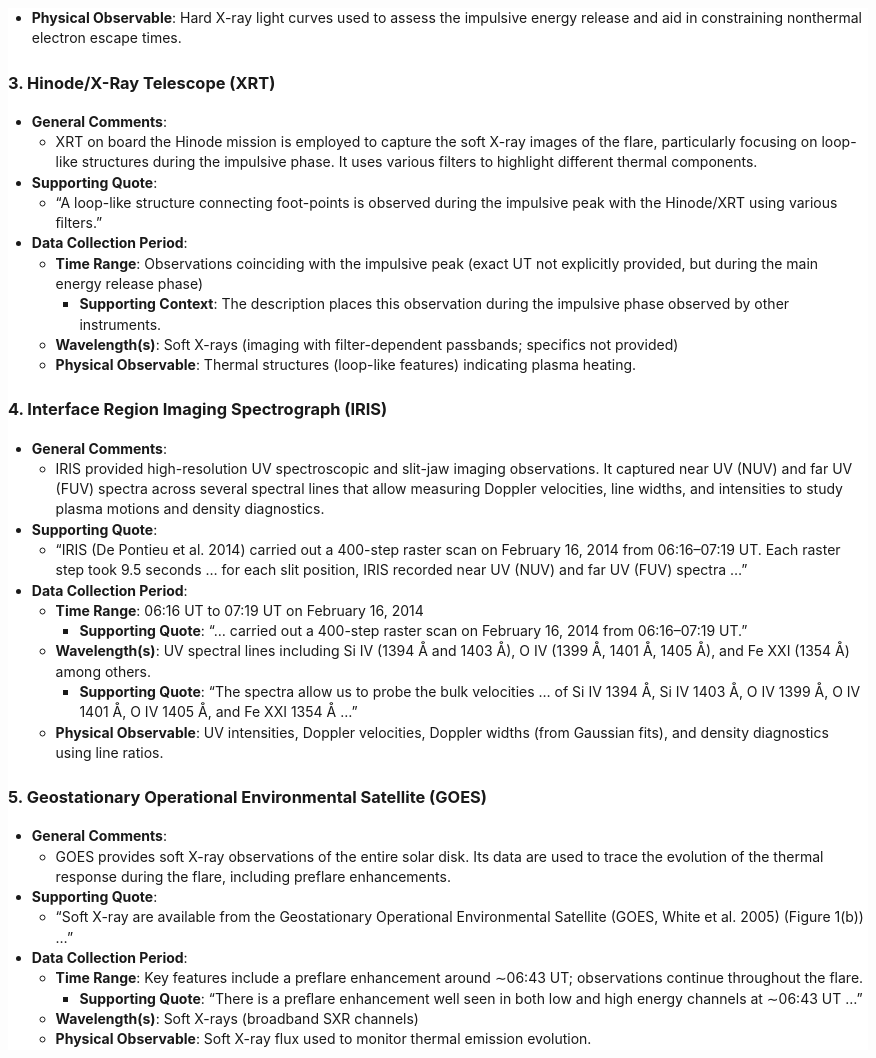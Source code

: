    - **Physical Observable**: Hard X-ray light curves used to assess the impulsive energy release and aid in constraining nonthermal electron escape times.

### 3. Hinode/X-Ray Telescope (XRT)
- **General Comments**:
   - XRT on board the Hinode mission is employed to capture the soft X-ray images of the flare, particularly focusing on loop-like structures during the impulsive phase. It uses various filters to highlight different thermal components.
- **Supporting Quote**: 
   - “A loop-like structure connecting foot-points is observed during the impulsive peak with the Hinode/XRT using various ﬁlters.”
- **Data Collection Period**:
   - **Time Range**: Observations coinciding with the impulsive peak (exact UT not explicitly provided, but during the main energy release phase)
      - **Supporting Context**: The description places this observation during the impulsive phase observed by other instruments.
   - **Wavelength(s)**: Soft X-rays (imaging with filter-dependent passbands; specifics not provided)
   - **Physical Observable**: Thermal structures (loop-like features) indicating plasma heating.

### 4. Interface Region Imaging Spectrograph (IRIS)
- **General Comments**:
   - IRIS provided high-resolution UV spectroscopic and slit-jaw imaging observations. It captured near UV (NUV) and far UV (FUV) spectra across several spectral lines that allow measuring Doppler velocities, line widths, and intensities to study plasma motions and density diagnostics.
- **Supporting Quote**: 
   - “IRIS (De Pontieu et al. 2014) carried out a 400-step raster scan on February 16, 2014 from 06:16–07:19 UT. Each raster step took 9.5 seconds … for each slit position, IRIS recorded near UV (NUV) and far UV (FUV) spectra …”
- **Data Collection Period**:
   - **Time Range**: 06:16 UT to 07:19 UT on February 16, 2014
      - **Supporting Quote**: “… carried out a 400-step raster scan on February 16, 2014 from 06:16–07:19 UT.”
   - **Wavelength(s)**: UV spectral lines including Si IV (1394 Å and 1403 Å), O IV (1399 Å, 1401 Å, 1405 Å), and Fe XXI (1354 Å) among others.
      - **Supporting Quote**: “The spectra allow us to probe the bulk velocities … of Si IV 1394 Å, Si IV 1403 Å, O IV 1399 Å, O IV 1401 Å, O IV 1405 Å, and Fe XXI 1354 Å …”
   - **Physical Observable**: UV intensities, Doppler velocities, Doppler widths (from Gaussian fits), and density diagnostics using line ratios.

### 5. Geostationary Operational Environmental Satellite (GOES)
- **General Comments**:
   - GOES provides soft X-ray observations of the entire solar disk. Its data are used to trace the evolution of the thermal response during the flare, including preflare enhancements.
- **Supporting Quote**: 
   - “Soft X-ray are available from the Geostationary Operational Environmental Satellite (GOES, White et al. 2005) (Figure 1(b)) …”
- **Data Collection Period**:
   - **Time Range**: Key features include a preflare enhancement around ∼06:43 UT; observations continue throughout the flare.
      - **Supporting Quote**: “There is a preﬂare enhancement well seen in both low and high energy channels at ∼06:43 UT …”
   - **Wavelength(s)**: Soft X-rays (broadband SXR channels)
   - **Physical Observable**: Soft X-ray flux used to monitor thermal emission evolution.

